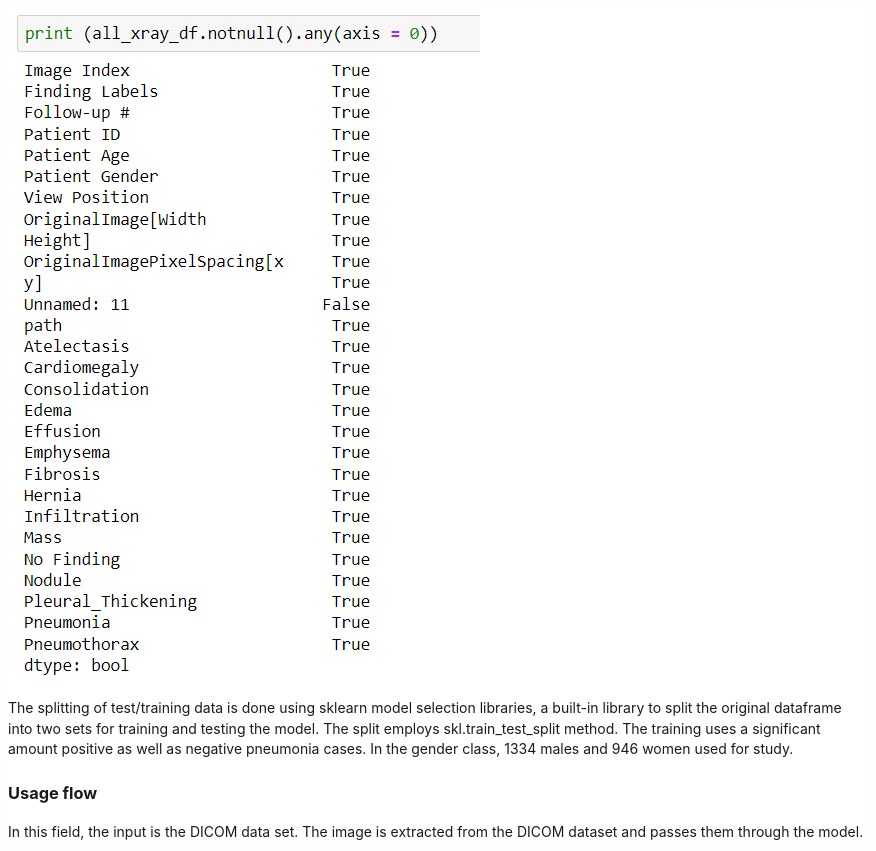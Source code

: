 ![2023-07-10_13-08-00.png](results%2F2023-07-10_13-08-00.png)

The splitting of test/training data is done using sklearn model selection libraries, a built-in library to split the original dataframe into two sets for training and testing the model. The split employs skl.train_test_split method. The training uses a significant amount positive as well as negative pneumonia cases. In the gender class, 1334 males and 946 women used for study.

### Usage flow 

In this field, the input is the DICOM data set. The image is extracted from the DICOM dataset and passes them through the model.